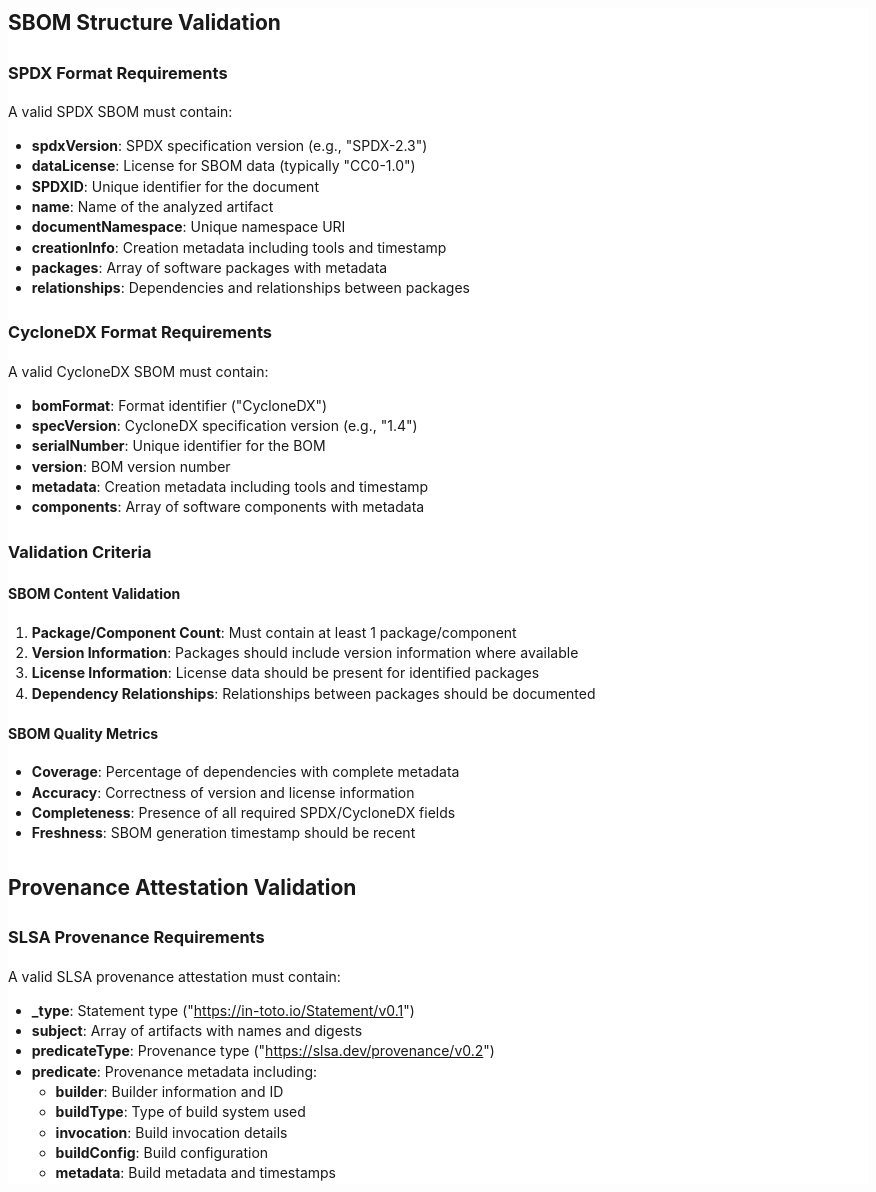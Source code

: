 ## SBOM Structure Validation

### SPDX Format Requirements

A valid SPDX SBOM must contain:

- **spdxVersion**: SPDX specification version (e.g., "SPDX-2.3")
- **dataLicense**: License for SBOM data (typically "CC0-1.0")
- **SPDXID**: Unique identifier for the document
- **name**: Name of the analyzed artifact
- **documentNamespace**: Unique namespace URI
- **creationInfo**: Creation metadata including tools and timestamp
- **packages**: Array of software packages with metadata
- **relationships**: Dependencies and relationships between packages

### CycloneDX Format Requirements

A valid CycloneDX SBOM must contain:

- **bomFormat**: Format identifier ("CycloneDX")
- **specVersion**: CycloneDX specification version (e.g., "1.4")
- **serialNumber**: Unique identifier for the BOM
- **version**: BOM version number
- **metadata**: Creation metadata including tools and timestamp
- **components**: Array of software components with metadata

### Validation Criteria

#### SBOM Content Validation

1. **Package/Component Count**: Must contain at least 1 package/component
2. **Version Information**: Packages should include version information where available
3. **License Information**: License data should be present for identified packages
4. **Dependency Relationships**: Relationships between packages should be documented

#### SBOM Quality Metrics

- **Coverage**: Percentage of dependencies with complete metadata
- **Accuracy**: Correctness of version and license information
- **Completeness**: Presence of all required SPDX/CycloneDX fields
- **Freshness**: SBOM generation timestamp should be recent

## Provenance Attestation Validation

### SLSA Provenance Requirements

A valid SLSA provenance attestation must contain:

- **_type**: Statement type ("https://in-toto.io/Statement/v0.1")
- **subject**: Array of artifacts with names and digests
- **predicateType**: Provenance type ("https://slsa.dev/provenance/v0.2")
- **predicate**: Provenance metadata including:
  - **builder**: Builder information and ID
  - **buildType**: Type of build system used
  - **invocation**: Build invocation details
  - **buildConfig**: Build configuration
  - **metadata**: Build metadata and timestamps
